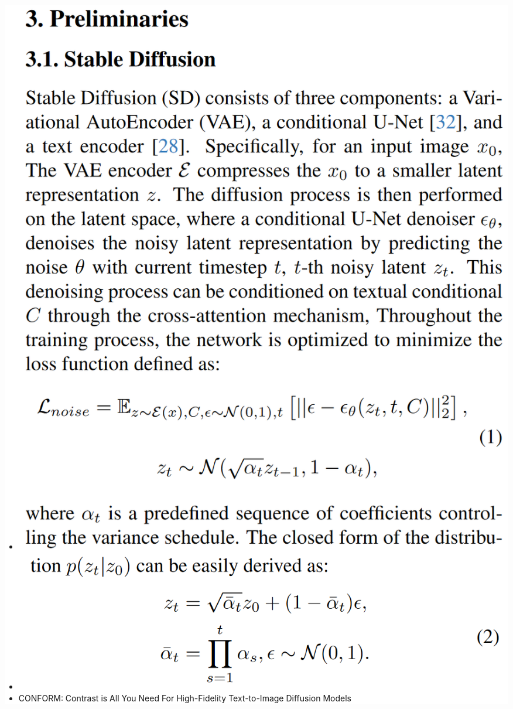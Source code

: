   * ![图 19](assets/images/9f512cf55ee4aed7fbcd3c4c0c872e65a740bbaaeaa909e32e83a1641b282979.png)  
  * ![图 20](assets/images/e2bad21bbb208604c7331fb597298234cb5a5639d31aa2413700f7a6deb8063c.png)  
* CONFORM: Contrast is All You Need For High-Fidelity Text-to-Image Diffusion Models